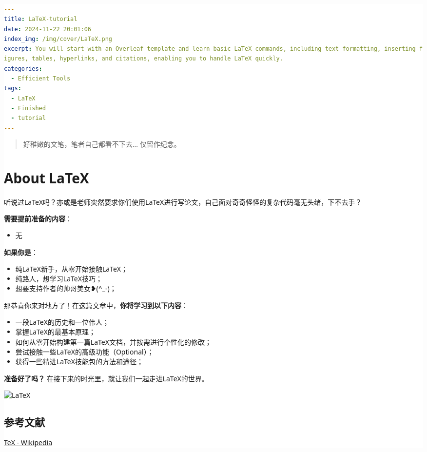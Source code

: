 ```yaml
---
title: LaTeX-tutorial
date: 2024-11-22 20:01:06
index_img: /img/cover/LaTeX.png
excerpt: You will start with an Overleaf template and learn basic LaTeX commands, including text formatting, inserting figures, tables, hyperlinks, and citations, enabling you to handle LaTeX quickly.
categories:
  - Efficient Tools
tags:
  - LaTeX
  - Finished
  - tutorial
---
```


<style>
  html, body, .markdown-body {
    font-family: Georgia, sans, serif;
  }
</style>
> 好稚嫩的文笔，笔者自己都看不下去... 仅留作纪念。

# About LaTeX

​	听说过LaTeX吗？亦或是老师突然要求你们使用LaTeX进行写论文，自己面对奇奇怪怪的复杂代码毫无头绪，下不去手？

**需要提前准备的内容**：

- 无

**如果你是**：

- 纯LaTeX新手，从零开始接触LaTeX；
- 纯路人，想学习LaTeX技巧；
- 想要支持作者的帅哥美女❥(^_-)；

那恭喜你来对地方了！在这篇文章中，**你将学习到以下内容**：

- 一段LaTeX的历史和一位伟人；
- 掌握LaTeX的最基本原理；
- 如何从零开始构建第一篇LaTeX文档，并按需进行个性化的修改；
- 尝试接触一些LaTeX的高级功能（Optional）；
- 获得一些精进LaTeX技能包的方法和途径；

**准备好了吗？** 在接下来的时光里，就让我们一起走进LaTeX的世界。

![LaTeX](LaTeX.png)

## 参考文献

[TeX - Wikipedia](https://en.wikipedia.org/wiki/TeX)

